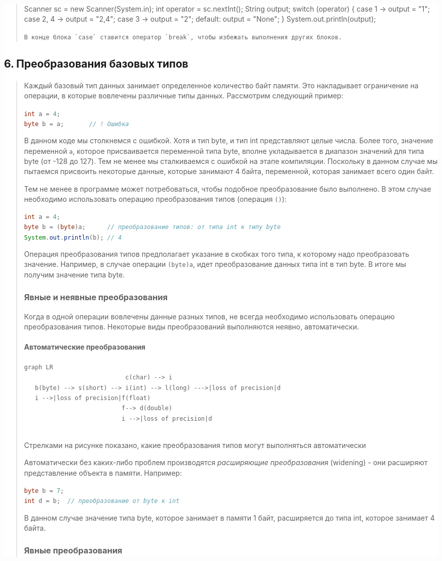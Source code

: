 > Scanner sc = new Scanner(System.in);
> int operator = sc.nextInt();
> String output;
> switch (operator) {
>       case 1 -> output = "1";
>       case 2, 4 -> output = "2,4";
>       case 3  -> output = "2";
>       default:
>               output = "None";
> }
> System.out.println(output);
> ```
> В конце блока `сase` ставится оператор `break`, чтобы избежать выполнения других блоков. 
## 6. Преобразования базовых типов
> Каждый базовый тип данных занимает определенное количество байт памяти. Это накладывает ограничение на операции, в которые вовлечены различные типы данных. Рассмотрим следующий пример:
> ```java
> int a = 4;
> byte b = a;       // ! Ошибка
>```
> В данном коде мы столкнемся с ошибкой. Хотя и тип byte, и тип int представляют целые числа. Более того, значение переменной `a`, которое присваивается переменной типа byte, вполне укладывается в диапазон значений для типа byte (от -128 до 127). Тем не менее мы сталкиваемся с ошибкой на этапе компиляции. Поскольку в данном случае мы пытаемся присвоить некоторые данные, которые занимают 4 байта, переменной, которая занимает всего один байт.
> 
> Тем не менее в программе может потребоваться, чтобы подобное преобразование было выполнено. В этом случае необходимо использовать операцию преобразования типов (операция `()`):
>```java
>int a = 4;
>byte b = (byte)a;      // преобразование типов: от типа int к типу byte
>System.out.println(b); // 4
>``` 
> Операция преобразования типов предполагает указание в скобках того типа, к которому надо преобразовать значение. Например, в случае операции `(byte)a`, идет преобразование данных типа int в тип byte. В итоге мы получим значение типа byte.  
> ### Явные и неявные преобразования
> Когда в одной операции вовлечены данные разных типов, не всегда необходимо использовать операцию преобразования типов. Некоторые виды преобразований выполняются неявно, автоматически.  
> #### Автоматические преобразования
>```mermaid
> graph LR 
>                             c(char) --> i
>    b(byte) --> s(short) --> i(int) --> l(long) --->|loss of precision|d
>    i -->|loss of precision|f(float)
>                            f--> d(double)
>                            i -->|loss of precision|d
>    
>``` 
> Стрелками на рисунке показано, какие преобразования типов могут выполняться автоматически
> 
> Автоматически без каких-либо проблем производятся *расширяющие преобразования* (widening) - они расширяют представление объекта в памяти. Например:
> ```java
> byte b = 7;
> int d = b;  // преобразование от byte к int
> ```
>В данном случае значение типа byte, которое занимает в памяти 1 байт, расширяется до типа int, которое занимает 4 байта.
> ### Явные преобразования